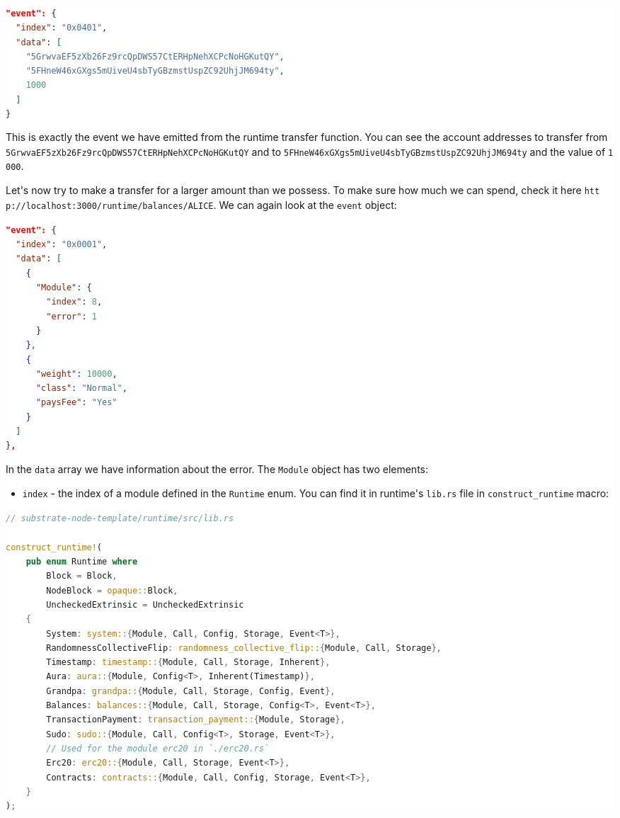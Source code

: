 ```json
"event": {
  "index": "0x0401",
  "data": [
    "5GrwvaEF5zXb26Fz9rcQpDWS57CtERHpNehXCPcNoHGKutQY",
    "5FHneW46xGXgs5mUiveU4sbTyGBzmstUspZC92UhjJM694ty",
    1000
  ]
}
```

This is exactly the event we have emitted from the runtime transfer function. You can see the account addresses to transfer from `5GrwvaEF5zXb26Fz9rcQpDWS57CtERHpNehXCPcNoHGKutQY` and to `5FHneW46xGXgs5mUiveU4sbTyGBzmstUspZC92UhjJM694ty` and the value of `1000`.

Let's now try to make a transfer for a larger amount than we possess. To make sure how much we can spend, check it here `http://localhost:3000/runtime/balances/ALICE`. We can again look at the `event` object:

```json
"event": {
  "index": "0x0001",
  "data": [
    {
      "Module": {
        "index": 8,
        "error": 1
      }
    },
    {
      "weight": 10000,
      "class": "Normal",
      "paysFee": "Yes"
    }
  ]
},
```

In the `data` array we have information about the error. The `Module` object has two elements: 

* `index` - the index of a module defined in the `Runtime` enum. You can find it in runtime's `lib.rs` file in `construct_runtime` macro:

```rust
// substrate-node-template/runtime/src/lib.rs

construct_runtime!(
	pub enum Runtime where
		Block = Block,
		NodeBlock = opaque::Block,
		UncheckedExtrinsic = UncheckedExtrinsic
	{
		System: system::{Module, Call, Config, Storage, Event<T>},
		RandomnessCollectiveFlip: randomness_collective_flip::{Module, Call, Storage},
		Timestamp: timestamp::{Module, Call, Storage, Inherent},
		Aura: aura::{Module, Config<T>, Inherent(Timestamp)},
		Grandpa: grandpa::{Module, Call, Storage, Config, Event},
		Balances: balances::{Module, Call, Storage, Config<T>, Event<T>},
		TransactionPayment: transaction_payment::{Module, Storage},
		Sudo: sudo::{Module, Call, Config<T>, Storage, Event<T>},
		// Used for the module erc20 in `./erc20.rs`
		Erc20: erc20::{Module, Call, Storage, Event<T>},
		Contracts: contracts::{Module, Call, Config, Storage, Event<T>},
	}
);
```
